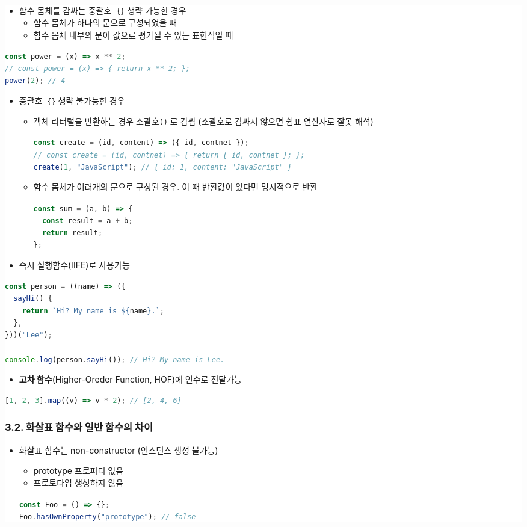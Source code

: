 - 함수 몸체를 감싸는 중괄호  `{}` 생략 가능한 경우
    - 함수 몸체가 하나의 문으로 구성되었을 때
    - 함수 몸체 내부의 문이 값으로 평가될 수 있는 표현식일 때

```jsx
const power = (x) => x ** 2;
// const power = (x) => { return x ** 2; };
power(2); // 4
```

- 중괄호  `{}` 생략 불가능한 경우
    - 객체 리터럴을 반환하는 경우 소괄호`()`  로 감쌈 (소괄호로 감싸지 않으면 쉼표 연산자로 잘못 해석)
        
        ```jsx
        const create = (id, content) => ({ id, contnet });
        // const create = (id, contnet) => { return { id, contnet }; };
        create(1, "JavaScript"); // { id: 1, content: "JavaScript" }
        ```
        
    - 함수 몸체가 여러개의 문으로 구성된 경우. 이 때 반환값이 있다면 명시적으로 반환
        
        ```jsx
        const sum = (a, b) => {
          const result = a + b;
          return result;
        };
        ```
        

- 즉시 실행함수(IIFE)로 사용가능

```jsx
const person = ((name) => ({
  sayHi() {
    return `Hi? My name is ${name}.`;
  },
}))("Lee");

console.log(person.sayHi()); // Hi? My name is Lee.
```

- **고차 함수**(Higher-Oreder Function, HOF)에 인수로 전달가능

```jsx
[1, 2, 3].map((v) => v * 2); // [2, 4, 6]
```

### 3.2. 화살표 함수와 일반 함수의 차이

- 화살표 함수는 non-constructor (인스턴스 생성 불가능)
    - prototype 프로퍼티 없음
    - 프로토타입 생성하지 않음
    
    ```jsx
    const Foo = () => {};
    Foo.hasOwnProperty("prototype"); // false
    ```
    